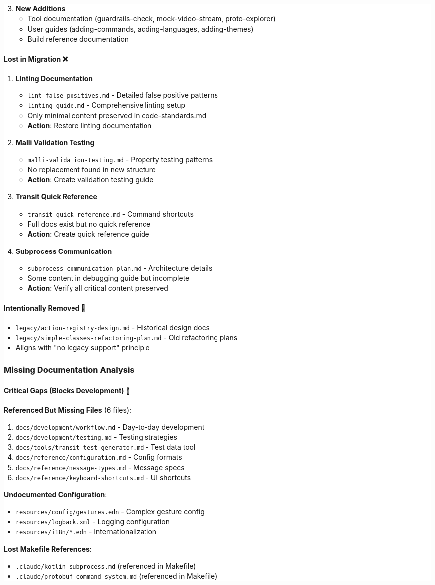 3. **New Additions**
   - Tool documentation (guardrails-check, mock-video-stream, proto-explorer)
   - User guides (adding-commands, adding-languages, adding-themes)
   - Build reference documentation

#### Lost in Migration ❌

1. **Linting Documentation**
   - `lint-false-positives.md` - Detailed false positive patterns
   - `linting-guide.md` - Comprehensive linting setup
   - Only minimal content preserved in code-standards.md
   - **Action**: Restore linting documentation

2. **Malli Validation Testing**
   - `malli-validation-testing.md` - Property testing patterns
   - No replacement found in new structure
   - **Action**: Create validation testing guide

3. **Transit Quick Reference**
   - `transit-quick-reference.md` - Command shortcuts
   - Full docs exist but no quick reference
   - **Action**: Create quick reference guide

4. **Subprocess Communication**
   - `subprocess-communication-plan.md` - Architecture details
   - Some content in debugging guide but incomplete
   - **Action**: Verify all critical content preserved

#### Intentionally Removed 📁

- `legacy/action-registry-design.md` - Historical design docs
- `legacy/simple-classes-refactoring-plan.md` - Old refactoring plans
- Aligns with "no legacy support" principle

### Missing Documentation Analysis

#### Critical Gaps (Blocks Development) 🚨

**Referenced But Missing Files** (6 files):
1. `docs/development/workflow.md` - Day-to-day development
2. `docs/development/testing.md` - Testing strategies
3. `docs/tools/transit-test-generator.md` - Test data tool
4. `docs/reference/configuration.md` - Config formats
5. `docs/reference/message-types.md` - Message specs
6. `docs/reference/keyboard-shortcuts.md` - UI shortcuts

**Undocumented Configuration**:
- `resources/config/gestures.edn` - Complex gesture config
- `resources/logback.xml` - Logging configuration
- `resources/i18n/*.edn` - Internationalization

**Lost Makefile References**:
- `.claude/kotlin-subprocess.md` (referenced in Makefile)
- `.claude/protobuf-command-system.md` (referenced in Makefile)
